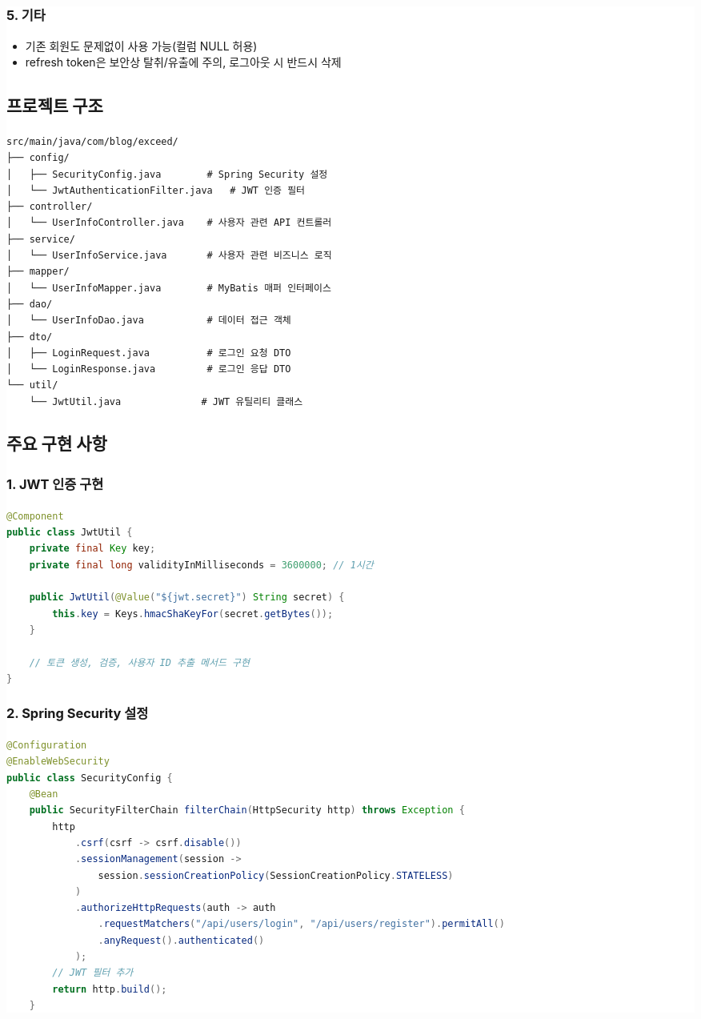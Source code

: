 ### 5. 기타
- 기존 회원도 문제없이 사용 가능(컬럼 NULL 허용)
- refresh token은 보안상 탈취/유출에 주의, 로그아웃 시 반드시 삭제

## 프로젝트 구조

```
src/main/java/com/blog/exceed/
├── config/
│   ├── SecurityConfig.java        # Spring Security 설정
│   └── JwtAuthenticationFilter.java   # JWT 인증 필터
├── controller/
│   └── UserInfoController.java    # 사용자 관련 API 컨트롤러
├── service/
│   └── UserInfoService.java       # 사용자 관련 비즈니스 로직
├── mapper/
│   └── UserInfoMapper.java        # MyBatis 매퍼 인터페이스
├── dao/
│   └── UserInfoDao.java           # 데이터 접근 객체
├── dto/
│   ├── LoginRequest.java          # 로그인 요청 DTO
│   └── LoginResponse.java         # 로그인 응답 DTO
└── util/
    └── JwtUtil.java              # JWT 유틸리티 클래스
```

## 주요 구현 사항

### 1. JWT 인증 구현
```java
@Component
public class JwtUtil {
    private final Key key;
    private final long validityInMilliseconds = 3600000; // 1시간

    public JwtUtil(@Value("${jwt.secret}") String secret) {
        this.key = Keys.hmacShaKeyFor(secret.getBytes());
    }

    // 토큰 생성, 검증, 사용자 ID 추출 메서드 구현
}
```

### 2. Spring Security 설정
```java
@Configuration
@EnableWebSecurity
public class SecurityConfig {
    @Bean
    public SecurityFilterChain filterChain(HttpSecurity http) throws Exception {
        http
            .csrf(csrf -> csrf.disable())
            .sessionManagement(session -> 
                session.sessionCreationPolicy(SessionCreationPolicy.STATELESS)
            )
            .authorizeHttpRequests(auth -> auth
                .requestMatchers("/api/users/login", "/api/users/register").permitAll()
                .anyRequest().authenticated()
            );
        // JWT 필터 추가
        return http.build();
    }
```